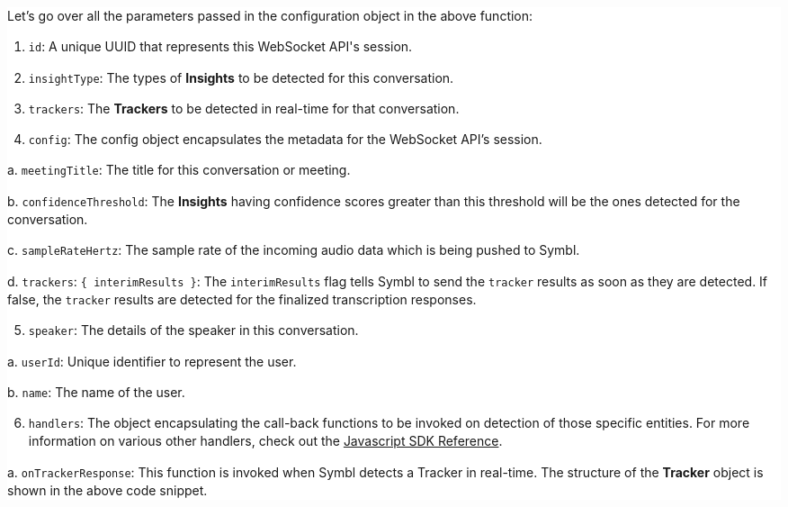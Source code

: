 Let’s go over all the parameters passed in the configuration object in the above function:

1. `id`: A unique UUID that represents this WebSocket API's session.

2. `insightType`: The types of **Insights** to be detected for this conversation.

3. `trackers`: The **Trackers** to be detected in real-time for that conversation.

4. `config`: The config object encapsulates the metadata for the WebSocket API’s session.

  a. `meetingTitle`: The title for this conversation or meeting.

  b. `confidenceThreshold`:  The **Insights** having confidence scores greater than this threshold will be the ones detected for the conversation.

  c. `sampleRateHertz`: The sample rate of the incoming audio data which is being pushed to Symbl.

  d. `trackers`: `{ interimResults }`: The `interimResults` flag tells Symbl to send the `tracker` results as soon as they are detected. If false, the `tracker` results are detected for the finalized transcription responses.

5. `speaker`: The details of the speaker in this conversation.

  a. `userId`: Unique identifier to represent the user.

  b. `name`: The name of the user.

6. `handlers`: The object encapsulating the call-back functions to be invoked on detection of those specific entities. For more information on various other handlers, check out the [Javascript SDK Reference](/docs/javascript-sdk/reference#event-handlers-1).

  a. `onTrackerResponse`: This function is invoked when Symbl detects a Tracker in real-time. The structure of the **Tracker** object is shown in the above code snippet.
